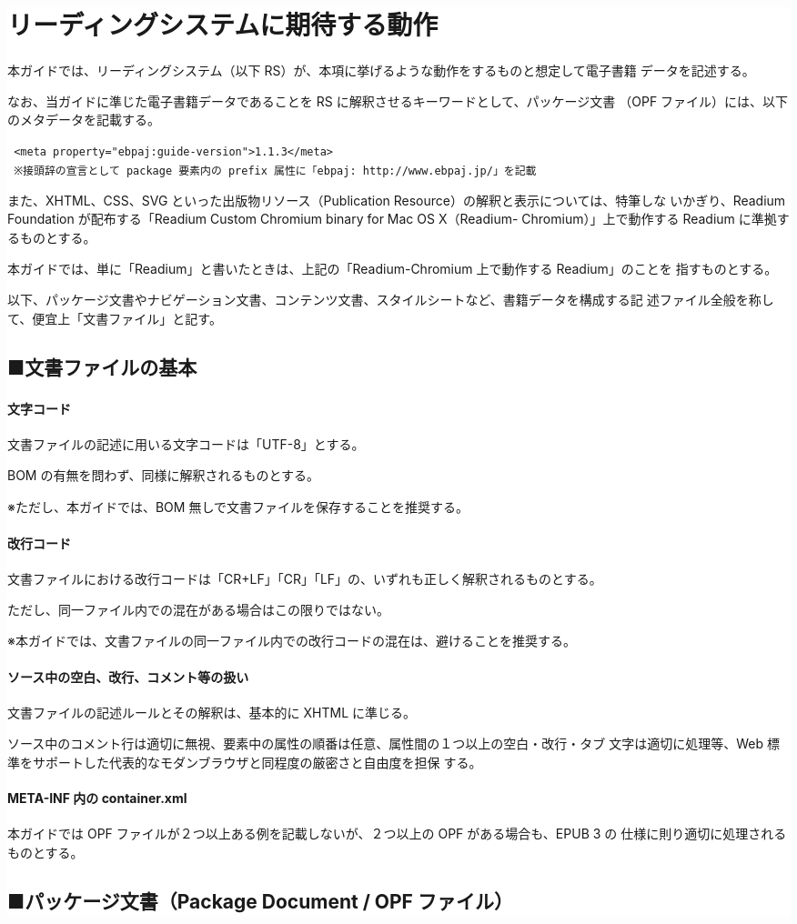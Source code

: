 # リーディングシステムに期待する動作 

本ガイドでは、リーディングシステム（以下 RS）が、本項に挙げるような動作をするものと想定して電子書籍
データを記述する。 

なお、当ガイドに準じた電子書籍データであることを RS に解釈させるキーワードとして、パッケージ文書
（OPF ファイル）には、以下のメタデータを記載する。 

```
 <meta property="ebpaj:guide-version">1.1.3</meta> 
 ※接頭辞の宣言として package 要素内の prefix 属性に「ebpaj: http://www.ebpaj.jp/」を記載 
```

また、XHTML、CSS、SVG といった出版物リソース（Publication Resource）の解釈と表示については、特筆しな
いかぎり、Readium Foundation が配布する「Readium Custom Chromium binary for Mac OS X（Readium-
Chromium）」上で動作する Readium に準拠するものとする。 

本ガイドでは、単に「Readium」と書いたときは、上記の「Readium-Chromium 上で動作する Readium」のことを
指すものとする。 

以下、パッケージ文書やナビゲーション文書、コンテンツ文書、スタイルシートなど、書籍データを構成する記
述ファイル全般を称して、便宜上「文書ファイル」と記す。 

## ■文書ファイルの基本 

#### 文字コード 

文書ファイルの記述に用いる文字コードは「UTF-8」とする。 

BOM の有無を問わず、同様に解釈されるものとする。 

※ただし、本ガイドでは、BOM 無しで文書ファイルを保存することを推奨する。 

#### 改行コード 

文書ファイルにおける改行コードは「CR+LF」「CR」「LF」の、いずれも正しく解釈されるものとする。 

ただし、同一ファイル内での混在がある場合はこの限りではない。 

※本ガイドでは、文書ファイルの同一ファイル内での改行コードの混在は、避けることを推奨する。 

#### ソース中の空白、改行、コメント等の扱い 

文書ファイルの記述ルールとその解釈は、基本的に XHTML に準じる。 

ソース中のコメント行は適切に無視、要素中の属性の順番は任意、属性間の１つ以上の空白・改行・タブ
文字は適切に処理等、Web 標準をサポートした代表的なモダンブラウザと同程度の厳密さと自由度を担保
する。 

#### META-INF 内の container.xml 

本ガイドでは OPF ファイルが２つ以上ある例を記載しないが、２つ以上の OPF がある場合も、EPUB 3 の
仕様に則り適切に処理されるものとする。 

## ■パッケージ文書（Package Document / OPF ファイル） 
